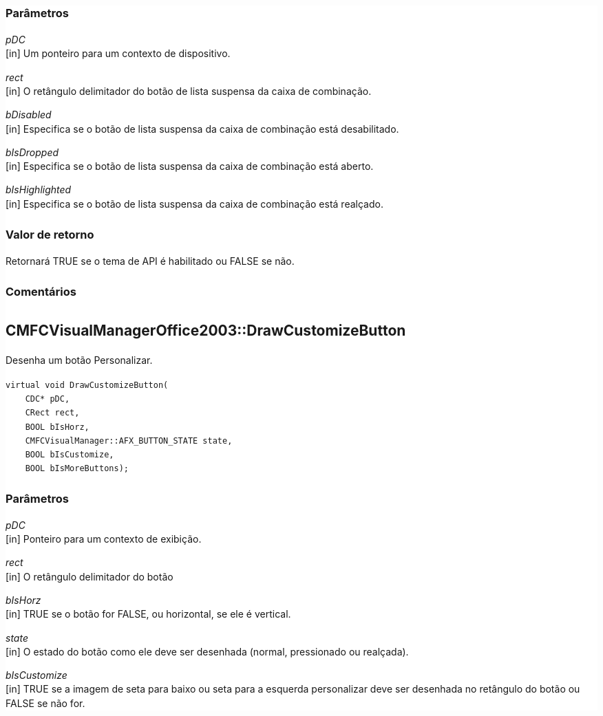 ### <a name="parameters"></a>Parâmetros

*pDC*<br/>
[in] Um ponteiro para um contexto de dispositivo.

*rect*<br/>
[in] O retângulo delimitador do botão de lista suspensa da caixa de combinação.

*bDisabled*<br/>
[in] Especifica se o botão de lista suspensa da caixa de combinação está desabilitado.

*bIsDropped*<br/>
[in] Especifica se o botão de lista suspensa da caixa de combinação está aberto.

*bIsHighlighted*<br/>
[in] Especifica se o botão de lista suspensa da caixa de combinação está realçado.

### <a name="return-value"></a>Valor de retorno

Retornará TRUE se o tema de API é habilitado ou FALSE se não.

### <a name="remarks"></a>Comentários

##  <a name="drawcustomizebutton"></a>  CMFCVisualManagerOffice2003::DrawCustomizeButton

Desenha um botão Personalizar.

```
virtual void DrawCustomizeButton(
    CDC* pDC,
    CRect rect,
    BOOL bIsHorz,
    CMFCVisualManager::AFX_BUTTON_STATE state,
    BOOL bIsCustomize,
    BOOL bIsMoreButtons);
```

### <a name="parameters"></a>Parâmetros

*pDC*<br/>
[in] Ponteiro para um contexto de exibição.

*rect*<br/>
[in] O retângulo delimitador do botão

*bIsHorz*<br/>
[in] TRUE se o botão for FALSE, ou horizontal, se ele é vertical.

*state*<br/>
[in] O estado do botão como ele deve ser desenhada (normal, pressionado ou realçada).

*bIsCustomize*<br/>
[in] TRUE se a imagem de seta para baixo ou seta para a esquerda personalizar deve ser desenhada no retângulo do botão ou FALSE se não for.
